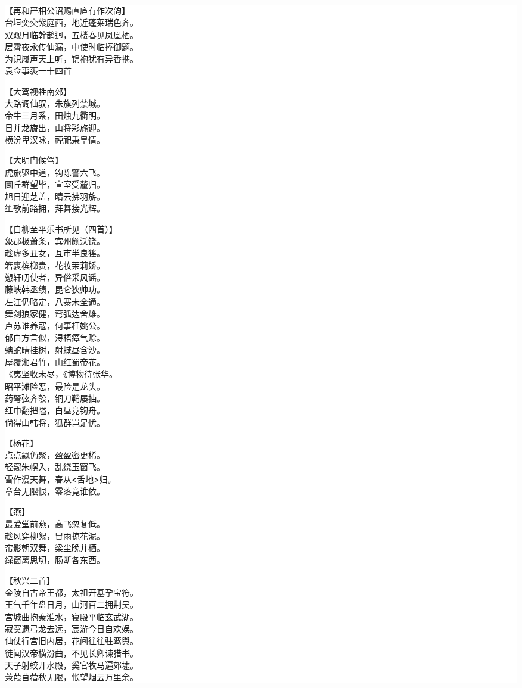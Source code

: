 【再和严相公诏赐直庐有作次韵】  
台垣奕奕紫庭西，地近蓬莱瑞色齐。  
双观月临幹鹊迥，五楼春见凤凰栖。  
层霄夜永传仙漏，中使时临捧御题。  
为识履声天上听，锦袍犹有异香携。  
袁佥事袠一十四首  

【大驾视牲南郊】  
大路调仙驭，朱旗列禁城。  
帝牛三月系，田烛九衢明。  
日并龙旒出，山将彩旄迎。  
横汾卑汉咏，禋祀秉皇情。  

【大明门候驾】  
虎旅驱中道，钩陈警六飞。  
圜丘群望毕，宣室受釐归。  
旭日迎芝盖，晴云拂羽旂。  
笙歌前路拥，拜舞接光辉。  

【自柳至平乐书所见（四首）】  
象郡极萧条，宾州颇沃饶。  
趁虚多丑女，互市半良猺。  
箬裹槟榔贵，花妆茉莉娇。  
愬轩叨使者，异俗采风谣。  
藤峡韩丞绩，昆仑狄帅功。  
左江仍略定，八寨未全通。  
舞剑狼家健，弯弧达舍雄。  
卢苏谁养寇，何事枉姚公。  
郁白方言似，浔梧瘴气赊。  
蚺蛇晴挂树，射蜮昼含沙。  
屋覆湘君竹，山红蜀帝花。  
《夷坚收未尽，《博物待张华。  
昭平滩险恶，最险是龙头。  
药弩弦齐彀，铜刀鞘屡抽。  
红巾翻把隘，白昼竞钩舟。  
倘得山韩将，狐群岂足忧。  

【杨花】  
点点飘仍聚，盈盈密更稀。  
轻窥朱幌入，乱绕玉窗飞。  
雪作漫天舞，春从<舌地>归。  
章台无限恨，零落竟谁依。  

【燕】  
最爱堂前燕，高飞忽复低。  
趁风穿柳絮，冒雨掠花泥。  
帘影朝双舞，梁尘晚并栖。  
绿窗离思切，肠断各东西。  

【秋兴二首】  
金陵自古帝王都，太祖开基孕宝符。  
王气千年盘日月，山河百二拥荆吴。  
宫城曲抱秦淮水，寝殿平临玄武湖。  
寂寞遗弓龙去远，宸游今日自欢娱。  
仙仗行宫旧内居，花间往往驻鸾舆。  
徒闻汉帝横汾曲，不见长卿谏猎书。  
天子射蛟开水殿，奚官牧马遍郊墟。  
蒹葭苜蓿秋无限，怅望烟云万里余。  
